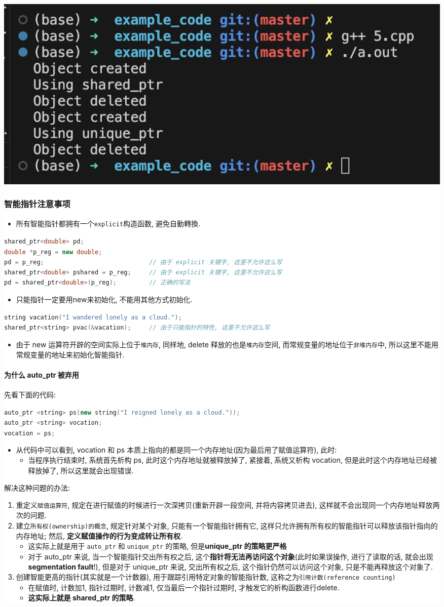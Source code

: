 ![](第十六章筆記_images/第十六章_智能指针模板类_代码例子_输出.png)


### 智能指针注意事项
- 所有智能指针都拥有一个`explicit`构造函数, 避免自動轉換.
```cpp
shared_ptr<double> pd;
double *p_reg = new double;
pd = p_reg;                             // 由于 explicit 关键字, 这里不允许这么写
shared_ptr<double> pshared = p_reg;     // 由于 explicit 关键字, 这里不允许这么写  
pd = shared_ptr<double>(p_reg);         // 正确的写法
```

- 只能指针一定要用new来初始化, 不能用其他方式初始化.
```cpp
string vacation("I wandered lonely as a cloud.");
shared_ptr<string> pvac(&vacation);     // 由于只能指针的特性, 这里不允许这么写
```
  - 由于 new 运算符开辟的空间实际上位于`堆内存`, 同样地, delete 释放的也是`堆内存`空间, 而常规变量的地址位于`非堆内存`中, 所以这里不能用常规变量的地址来初始化智能指针.


#### 为什么 auto_ptr 被弃用
先看下面的代码:
```cpp
auto_ptr <string> ps(new string("I reigned lonely as a cloud."));
auto_ptr <string> vocation;
vocation = ps;
```
- 从代码中可以看到, vocation 和 ps 本质上指向的都是同一个内存地址(因为最后用了赋值运算符), 此时:
  - 当程序执行结束时, 系统首先析构 ps, 此时这个内存地址就被释放掉了, 紧接着, 系统又析构 vocation, 但是此时这个内存地址已经被释放掉了, 所以这里就会出现错误.

解决这种问题的办法:
1. 重定义`赋值运算符`, 规定在进行赋值的时候进行一次深拷贝(重新开辟一段空间, 并将内容拷贝进去), 这样就不会出现同一个内存地址释放两次的问题.
2. 建立`所有权(ownership)的概念`, 规定针对某个对象, 只能有一个智能指针拥有它, 这样只允许拥有所有权的智能指针可以释放该指针指向的内存地址; 然后, **定义赋值操作的行为变成转让所有权**.
   - 这实际上就是用于 `auto_ptr` 和 `unique_ptr` 的策略, 但是**unique_ptr 的策略更严格**
   - 对于 auto_ptr 来说, 当一个智能指针交出所有权之后, 这个**指针将无法再访问这个对象**(此时如果误操作, 进行了读取的话, 就会出现 **segmentation fault**!), 但是对于 unique_ptr 来说, 交出所有权之后, 这个指针仍然可以访问这个对象, 只是不能再释放这个对象了.
3. 创建智能更高的指针(其实就是一个计数器), 用于跟踪引用特定对象的智能指针数, 这称之为`引用计数(reference counting)`
   - 在赋值时, 计数加1, 指针过期时, 计数减1, 仅当最后一个指针过期时, 才触发它的析构函数进行delete.
   - **这实际上就是 shared_ptr 的策略**.
